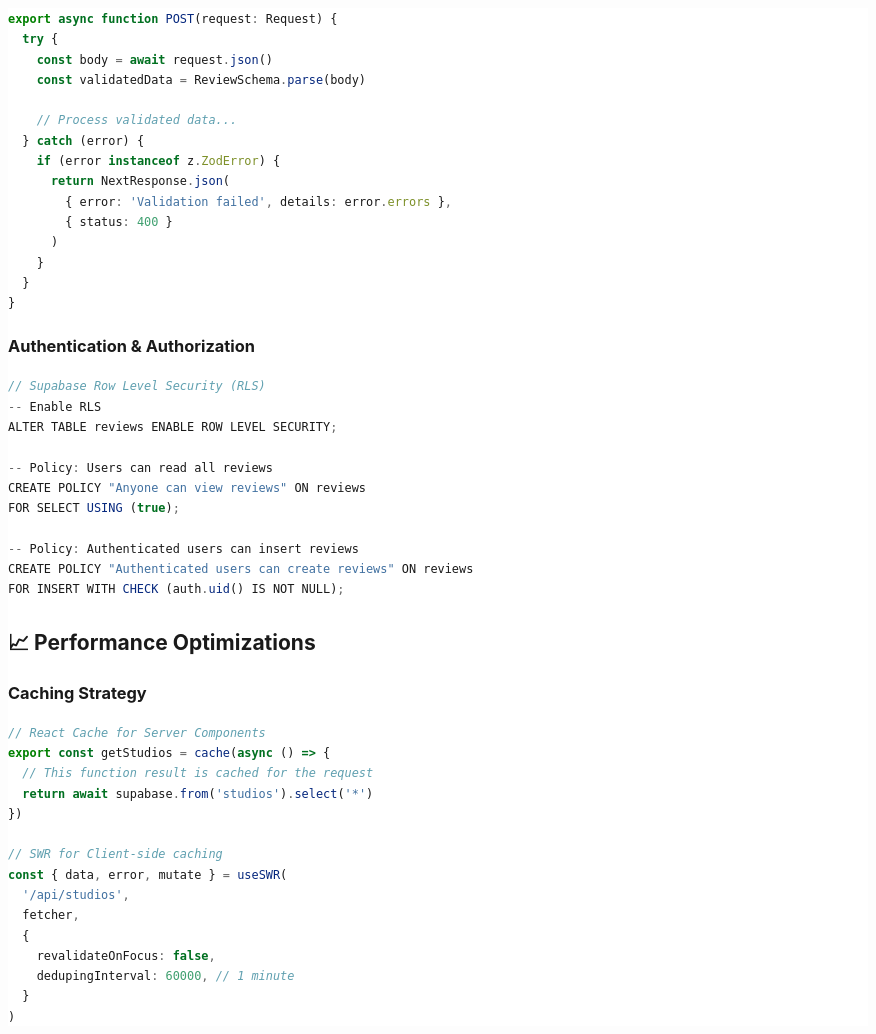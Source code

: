 ```typescript
export async function POST(request: Request) {
  try {
    const body = await request.json()
    const validatedData = ReviewSchema.parse(body)
    
    // Process validated data...
  } catch (error) {
    if (error instanceof z.ZodError) {
      return NextResponse.json(
        { error: 'Validation failed', details: error.errors },
        { status: 400 }
      )
    }
  }
}
```

### **Authentication & Authorization**
```typescript
// Supabase Row Level Security (RLS)
-- Enable RLS
ALTER TABLE reviews ENABLE ROW LEVEL SECURITY;

-- Policy: Users can read all reviews
CREATE POLICY "Anyone can view reviews" ON reviews
FOR SELECT USING (true);

-- Policy: Authenticated users can insert reviews
CREATE POLICY "Authenticated users can create reviews" ON reviews
FOR INSERT WITH CHECK (auth.uid() IS NOT NULL);
```

## 📈 Performance Optimizations

### **Caching Strategy**
```typescript
// React Cache for Server Components
export const getStudios = cache(async () => {
  // This function result is cached for the request
  return await supabase.from('studios').select('*')
})

// SWR for Client-side caching
const { data, error, mutate } = useSWR(
  '/api/studios',
  fetcher,
  {
    revalidateOnFocus: false,
    dedupingInterval: 60000, // 1 minute
  }
)
```
